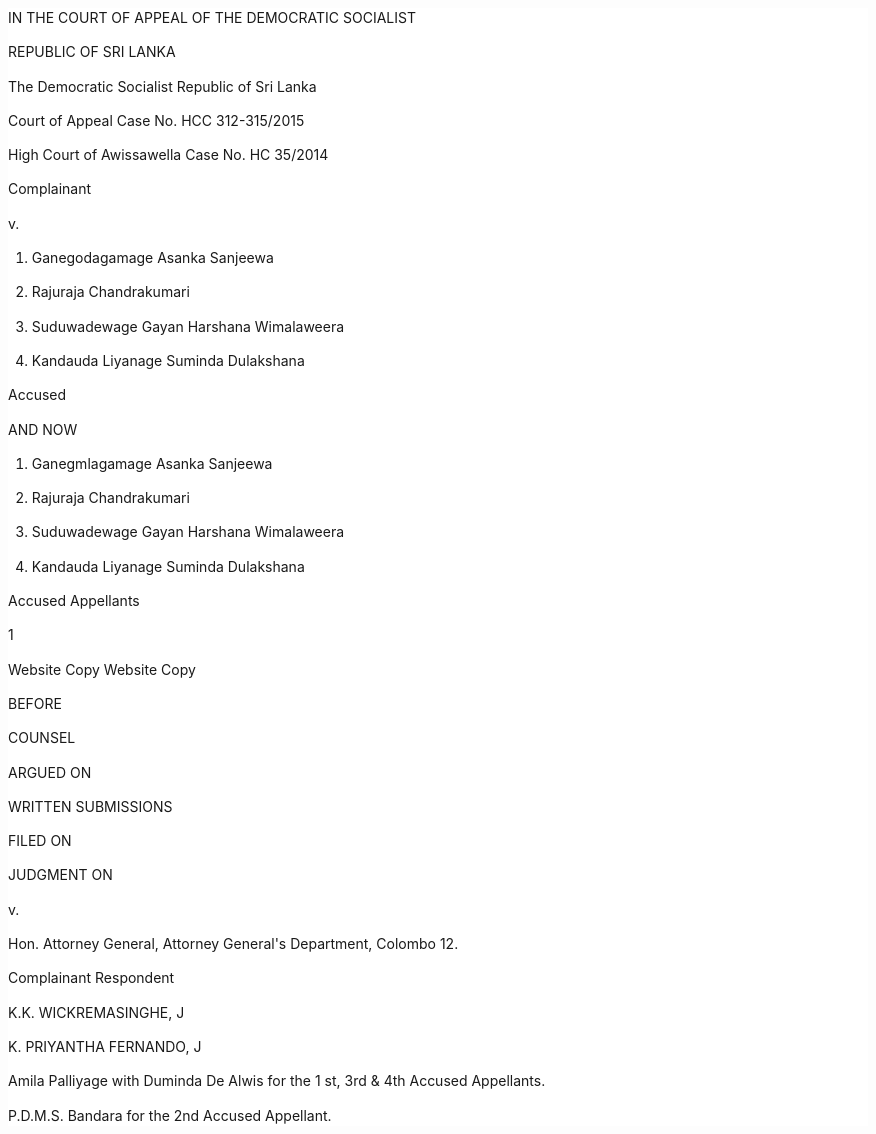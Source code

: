 IN THE COURT OF APPEAL OF THE DEMOCRATIC SOCIALIST

REPUBLIC OF SRI LANKA

The Democratic Socialist Republic of Sri Lanka

Court of Appeal Case No. HCC 312-315/2015

High Court of Awissawella Case No. HC 35/2014

Complainant

v.

1. Ganegodagamage Asanka Sanjeewa

2. Rajuraja Chandrakumari

3. Suduwadewage Gayan Harshana Wimalaweera

4. Kandauda Liyanage Suminda Dulakshana

Accused

AND NOW

1. Ganegmlagamage Asanka Sanjeewa

2. Rajuraja Chandrakumari

3. Suduwadewage Gayan Harshana Wimalaweera

4. Kandauda Liyanage Suminda Dulakshana

Accused Appellants

1

Website Copy Website Copy

BEFORE

COUNSEL

ARGUED ON

WRITTEN SUBMISSIONS

FILED ON

JUDGMENT ON

v.

Hon. Attorney General, Attorney General's Department, Colombo 12.

Complainant Respondent

K.K. WICKREMASINGHE, J

K. PRIYANTHA FERNANDO, J

Amila Palliyage with Duminda De Alwis for the 1 st, 3rd & 4th Accused Appellants.

P.D.M.S. Bandara for the 2nd Accused Appellant.
